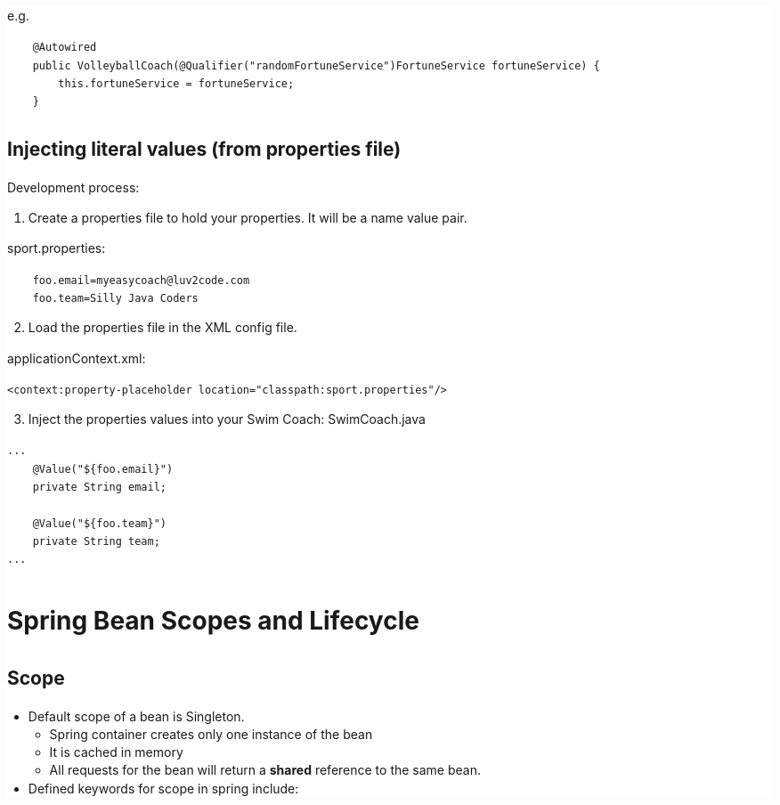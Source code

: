 e.g.
```
    @Autowired
    public VolleyballCoach(@Qualifier("randomFortuneService")FortuneService fortuneService) {
        this.fortuneService = fortuneService;
    }
```

## Injecting literal values (from properties file)
Development process:
1) Create a properties file to hold your properties. It will be a name value pair. 

sport.properties:
```
    foo.email=myeasycoach@luv2code.com
    foo.team=Silly Java Coders
```

2) Load the properties file in the XML config file.

applicationContext.xml:
```
<context:property-placeholder location="classpath:sport.properties"/> 
```

3) Inject the properties values into your Swim Coach: SwimCoach.java

```
...
    @Value("${foo.email}")
    private String email;
        
    @Value("${foo.team}")
    private String team;
...
```

# Spring Bean Scopes and Lifecycle
## Scope
* Default scope of a bean is Singleton.
  * Spring container creates only one instance of the bean
  * It is cached in memory
  * All requests for the bean will return a __shared__ reference to the same bean.
* Defined keywords for scope in spring include:
  